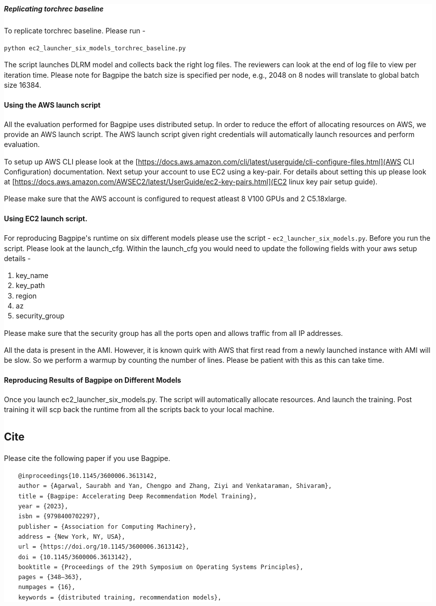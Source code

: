 
##### Replicating torchrec baseline
To replicate torchrec baseline. Please run - 
```
python ec2_launcher_six_models_torchrec_baseline.py
```
The script launches DLRM model and collects back the right log files. The reviewers can look at the end of log file to view per iteration time.
Please note for Bagpipe the batch size is specified per node, e.g., 2048 on 8 nodes will translate to global batch size 16384.


#### Using the AWS launch script 
All the evaluation performed for Bagpipe uses distributed setup. In order to reduce the effort of allocating resources on AWS, we provide an AWS launch script. 
The AWS launch script given right credentials will automatically launch resources and perform evaluation.

To setup up AWS CLI please look at the [https://docs.aws.amazon.com/cli/latest/userguide/cli-configure-files.html](AWS CLI Configuration) documentation. 
Next setup your account to use EC2 using a key-pair. For details about setting this up please look at [https://docs.aws.amazon.com/AWSEC2/latest/UserGuide/ec2-key-pairs.html](EC2 linux key pair setup guide). 

Please make sure that the AWS account is configured to request atleast 8 V100 GPUs and 2 C5.18xlarge. 
#### Using EC2 launch script. 
For reproducing Bagpipe's runtime on six different models please use the script - ```ec2_launcher_six_models.py```. Before you run the script.
Please look at the launch_cfg. Within the launch_cfg you would need to update the following fields with your aws setup details - 

1. key_name
2. key_path
3. region
4. az
5. security_group

Please make sure that the security group has all the ports open and allows traffic from all IP addresses. 

All the data is present in the AMI. However, it is known quirk with AWS that first read from a newly launched instance with AMI will be slow. So we perform a warmup by counting the number of lines. Please be patient with this as this can take time.
#### Reproducing Results of Bagpipe on Different Models

Once you launch ec2_launcher_six_models.py. The script will automatically allocate resources. And launch the training. 
Post training it will scp back the runtime from all the scripts back to your local machine.

## Cite
Please cite the following paper if you use Bagpipe. 
```
    @inproceedings{10.1145/3600006.3613142,
    author = {Agarwal, Saurabh and Yan, Chengpo and Zhang, Ziyi and Venkataraman, Shivaram},
    title = {Bagpipe: Accelerating Deep Recommendation Model Training},
    year = {2023},
    isbn = {9798400702297},
    publisher = {Association for Computing Machinery},
    address = {New York, NY, USA},
    url = {https://doi.org/10.1145/3600006.3613142},
    doi = {10.1145/3600006.3613142},
    booktitle = {Proceedings of the 29th Symposium on Operating Systems Principles},
    pages = {348–363},
    numpages = {16},
    keywords = {distributed training, recommendation models},
```